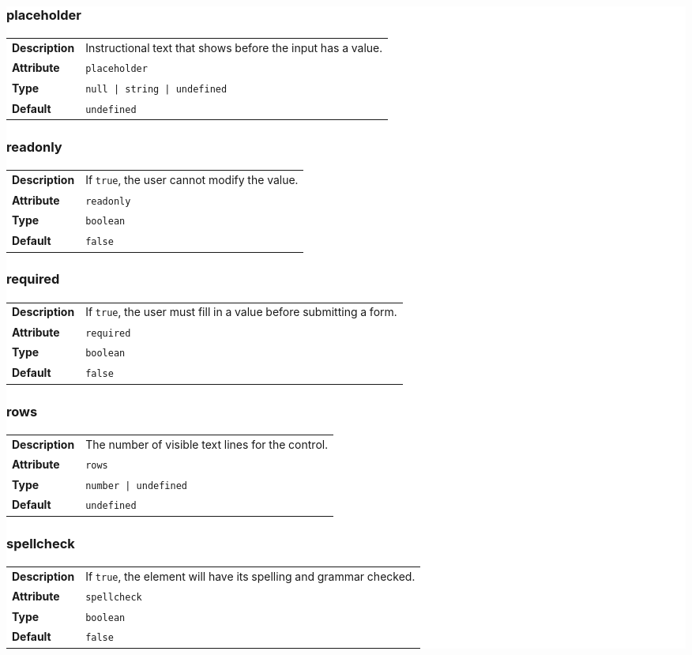 ### placeholder

|                 |                                                             |
| --------------- | ----------------------------------------------------------- |
| **Description** | Instructional text that shows before the input has a value. |
| **Attribute**   | `placeholder`                                               |
| **Type**        | `null \| string \| undefined`                               |
| **Default**     | `undefined`                                                 |

### readonly

|                 |                                              |
| --------------- | -------------------------------------------- |
| **Description** | If `true`, the user cannot modify the value. |
| **Attribute**   | `readonly`                                   |
| **Type**        | `boolean`                                    |
| **Default**     | `false`                                      |

### required

|                 |                                                                    |
| --------------- | ------------------------------------------------------------------ |
| **Description** | If `true`, the user must fill in a value before submitting a form. |
| **Attribute**   | `required`                                                         |
| **Type**        | `boolean`                                                          |
| **Default**     | `false`                                                            |

### rows

|                 |                                                   |
| --------------- | ------------------------------------------------- |
| **Description** | The number of visible text lines for the control. |
| **Attribute**   | `rows`                                            |
| **Type**        | `number \| undefined`                             |
| **Default**     | `undefined`                                       |

### spellcheck

|                 |                                                                    |
| --------------- | ------------------------------------------------------------------ |
| **Description** | If `true`, the element will have its spelling and grammar checked. |
| **Attribute**   | `spellcheck`                                                       |
| **Type**        | `boolean`                                                          |
| **Default**     | `false`                                                            |
